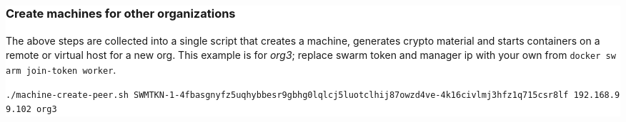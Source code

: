 ### Create machines for other organizations

The above steps are collected into a single script that creates a machine, generates crypto material and starts
containers on a remote or virtual host for a new org. This example is for *org3*; replace swarm token and manager ip
with your own from `docker swarm join-token worker`.
```bash
./machine-create-peer.sh SWMTKN-1-4fbasgnyfz5uqhybbesr9gbhg0lqlcj5luotclhij87owzd4ve-4k16civlmj3hfz1q715csr8lf 192.168.99.102 org3
```
